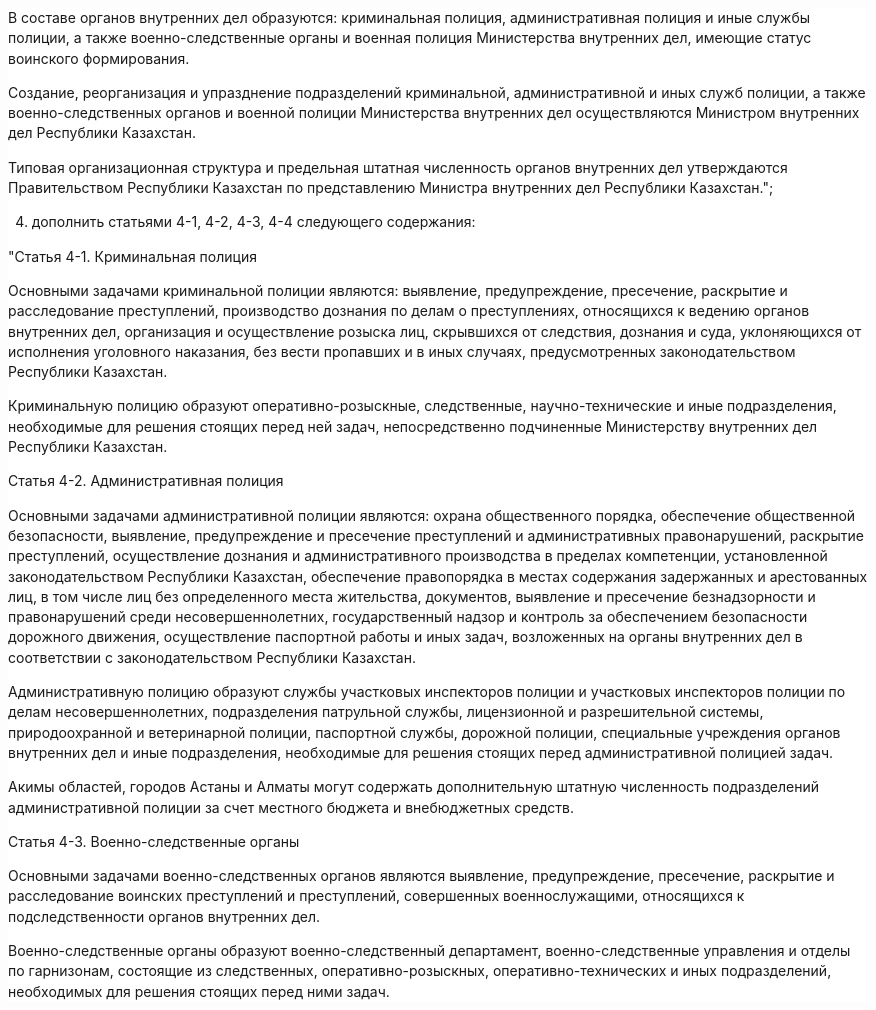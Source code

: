 В составе органов внутренних дел образуются: криминальная полиция, административная полиция и иные службы полиции, а также военно-следственные органы и военная полиция Министерства внутренних дел, имеющие статус воинского формирования.

Создание, реорганизация и упразднение подразделений криминальной, административной и иных служб полиции, а также военно-следственных органов и военной полиции Министерства внутренних дел осуществляются Министром внутренних дел Республики Казахстан.

Типовая организационная структура и предельная штатная численность органов внутренних дел утверждаются Правительством Республики Казахстан по представлению Министра внутренних дел Республики Казахстан.";

4) дополнить статьями 4-1, 4-2, 4-3, 4-4 следующего содержания:

"Статья 4-1. Криминальная полиция

Основными задачами криминальной полиции являются: выявление, предупреждение, пресечение, раскрытие и расследование преступлений, производство дознания по делам о преступлениях, относящихся к ведению органов внутренних дел, организация и осуществление розыска лиц, скрывшихся от следствия, дознания и суда, уклоняющихся от исполнения уголовного наказания, без вести пропавших и в иных случаях, предусмотренных законодательством Республики Казахстан.

Криминальную полицию образуют оперативно-розыскные, следственные, научно-технические и иные подразделения, необходимые для решения стоящих перед ней задач, непосредственно подчиненные Министерству внутренних дел Республики Казахстан.

Статья 4-2. Административная полиция

Основными задачами административной полиции являются: охрана общественного порядка, обеспечение общественной безопасности, выявление, предупреждение и пресечение преступлений и административных правонарушений, раскрытие преступлений, осуществление дознания и административного производства в пределах компетенции, установленной законодательством Республики Казахстан, обеспечение правопорядка в местах содержания задержанных и арестованных лиц, в том числе лиц без определенного места жительства, документов, выявление и пресечение безнадзорности и правонарушений среди несовершеннолетних, государственный надзор и контроль за обеспечением безопасности дорожного движения, осуществление паспортной работы и иных задач, возложенных на органы внутренних дел в соответствии с законодательством Республики Казахстан.

Административную полицию образуют службы участковых инспекторов полиции и участковых инспекторов полиции по делам несовершеннолетних, подразделения патрульной службы, лицензионной и разрешительной системы, природоохранной и ветеринарной полиции, паспортной службы, дорожной полиции, специальные учреждения органов внутренних дел и иные подразделения, необходимые для решения стоящих перед административной полицией задач.

Акимы областей, городов Астаны и Алматы могут содержать дополнительную штатную численность подразделений административной полиции за счет местного бюджета и внебюджетных средств.

Статья 4-3. Военно-следственные органы

Основными задачами военно-следственных органов являются выявление, предупреждение, пресечение, раскрытие и расследование воинских преступлений и преступлений, совершенных военнослужащими, относящихся к подследственности органов внутренних дел.

Военно-следственные органы образуют военно-следственный департамент, военно-следственные управления и отделы по гарнизонам, состоящие из следственных, оперативно-розыскных, оперативно-технических и иных подразделений, необходимых для решения стоящих перед ними задач.
